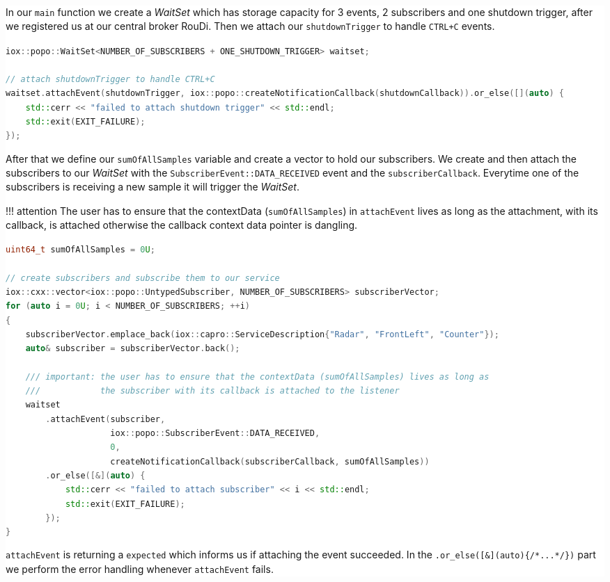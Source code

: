 In our `main` function we create a _WaitSet_ which has storage capacity for 3 events,
2 subscribers and one shutdown trigger, after we registered us at our central
broker RouDi. Then we attach our `shutdownTrigger` to handle `CTRL+C` events.


```cpp
iox::popo::WaitSet<NUMBER_OF_SUBSCRIBERS + ONE_SHUTDOWN_TRIGGER> waitset;

// attach shutdownTrigger to handle CTRL+C
waitset.attachEvent(shutdownTrigger, iox::popo::createNotificationCallback(shutdownCallback)).or_else([](auto) {
    std::cerr << "failed to attach shutdown trigger" << std::endl;
    std::exit(EXIT_FAILURE);
});
```

After that we define our `sumOfAllSamples` variable and create a vector to hold our subscribers. We create and then
attach the subscribers to our _WaitSet_ with the `SubscriberEvent::DATA_RECEIVED` event and the `subscriberCallback`.
Everytime one of the subscribers is receiving a new sample it will trigger the _WaitSet_.

!!! attention
    The user has to ensure that the contextData (`sumOfAllSamples`) in `attachEvent`
    lives as long as the attachment, with its callback, is attached otherwise
    the callback context data pointer is dangling.


```cpp
uint64_t sumOfAllSamples = 0U;

// create subscribers and subscribe them to our service
iox::cxx::vector<iox::popo::UntypedSubscriber, NUMBER_OF_SUBSCRIBERS> subscriberVector;
for (auto i = 0U; i < NUMBER_OF_SUBSCRIBERS; ++i)
{
    subscriberVector.emplace_back(iox::capro::ServiceDescription{"Radar", "FrontLeft", "Counter"});
    auto& subscriber = subscriberVector.back();

    /// important: the user has to ensure that the contextData (sumOfAllSamples) lives as long as
    ///            the subscriber with its callback is attached to the listener
    waitset
        .attachEvent(subscriber,
                     iox::popo::SubscriberEvent::DATA_RECEIVED,
                     0,
                     createNotificationCallback(subscriberCallback, sumOfAllSamples))
        .or_else([&](auto) {
            std::cerr << "failed to attach subscriber" << i << std::endl;
            std::exit(EXIT_FAILURE);
        });
}
```

`attachEvent` is returning a `expected` which informs us if attaching the event
succeeded. In the `.or_else([&](auto){/*...*/})` part we perform the error handling
whenever `attachEvent` fails.
